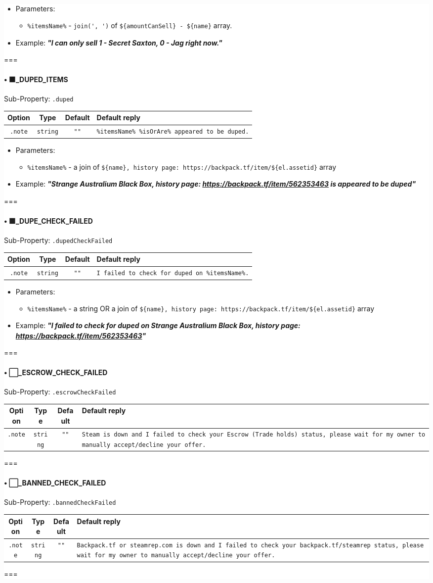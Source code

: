 - Parameters:
    - `%itemsName%` - `join(', ')` of `${amountCanSell} - ${name}` array.

- Example: ***"I can only sell 1 - Secret Saxton, 0 - Jag right now."***

===

#### • 🟫_DUPED_ITEMS
Sub-Property: `.duped`

| Option | Type | Default | Default reply |
| :----: | :--: | :-----: | :---------- |
| `.note` | `string` | `""`  | `%itemsName% %isOrAre% appeared to be duped.` |

- Parameters:
    - `%itemsName%` - a join of `${name}, history page: https://backpack.tf/item/${el.assetid}` array

- Example: ***"Strange Australium Black Box, history page: https://backpack.tf/item/562353463 is appeared to be duped"***

===

#### • 🟪_DUPE_CHECK_FAILED
Sub-Property: `.dupedCheckFailed`

| Option | Type | Default | Default reply |
| :----: | :--: | :-----: | :---------- |
| `.note` | `string` | `""`  | `I failed to check for duped on %itemsName%.` |

- Parameters:
    - `%itemsName%` - a string OR a join of `${name}, history page: https://backpack.tf/item/${el.assetid}` array

- Example: ***"I failed to check for duped on Strange Australium Black Box, history page: https://backpack.tf/item/562353463"***

===

#### • ⬜_ESCROW_CHECK_FAILED
Sub-Property: `.escrowCheckFailed`

| Option | Type | Default | Default reply |
| :----: | :--: | :-----: | :---------- |
| `.note` | `string` | `""`  | `Steam is down and I failed to check your Escrow (Trade holds) status, please wait for my owner to manually accept/decline your offer.` |

===

#### • ⬜_BANNED_CHECK_FAILED
Sub-Property: `.bannedCheckFailed`

| Option | Type | Default | Default reply |
| :----: | :--: | :-----: | :---------- |
| `.note` | `string` | `""`  | `Backpack.tf or steamrep.com is down and I failed to check your backpack.tf/steamrep status, please wait for my owner to manually accept/decline your offer.` |

===
